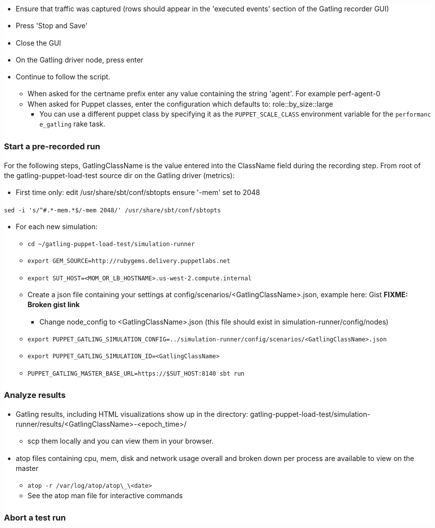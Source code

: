 * Ensure that traffic was captured (rows should appear in the 'executed events' section of the Gatling recorder GUI)

* Press 'Stop and Save'

* Close the GUI

* On the Gatling driver node, press enter

* Continue to follow the script.
    * When asked for the certname prefix enter any value containing the string 'agent'. For example perf-agent-0
    * When asked for Puppet classes, enter the configuration which defaults to: role::by_size::large
        * You can use a different puppet class by specifying it as the `PUPPET_SCALE_CLASS` environment variable for the `performance_gatling` rake task.


### Start a pre-recorded run

For the following steps, GatlingClassName is the value entered into the ClassName field during the recording step.
From root of the gatling-puppet-load-test source dir on the Gatling driver (metrics):

* First time only: edit /usr/share/sbt/conf/sbtopts ensure '-mem' set to 2048
```
sed -i 's/^#.*-mem.*$/-mem 2048/' /usr/share/sbt/conf/sbtopts
```

* For each new simulation:
    * `cd ~/gatling-puppet-load-test/simulation-runner`
    * `export GEM_SOURCE=http://rubygems.delivery.puppetlabs.net`
    * `export SUT_HOST=<MOM_OR_LB_HOSTNAME>.us-west-2.compute.internal`
    * Create a json file containing your settings at config/scenarios/\<GatlingClassName>.json, example here: Gist **FIXME: Broken gist link**

        * Change node_config to \<GatlingClassName>.json (this file should exist in simulation-runner/config/nodes)
    * `export PUPPET_GATLING_SIMULATION_CONFIG=../simulation-runner/config/scenarios/<GatlingClassName>.json`
    * `export PUPPET_GATLING_SIMULATION_ID=<GatlingClassName>`
    * `PUPPET_GATLING_MASTER_BASE_URL=https://$SUT_HOST:8140 sbt run`


### Analyze results

* Gatling results, including HTML visualizations show up in the directory: gatling-puppet-load-test/simulation-runner/results/\<GatlingClassName>-\<epoch_time>/
    * scp them locally and you can view them in your browser.

* atop files containing cpu, mem, disk and network usage overall and broken down per process are available to view on the master
    * `atop -r /var/log/atop/atop\_\<date>`
    * See the atop man file for interactive commands


### Abort a test run
